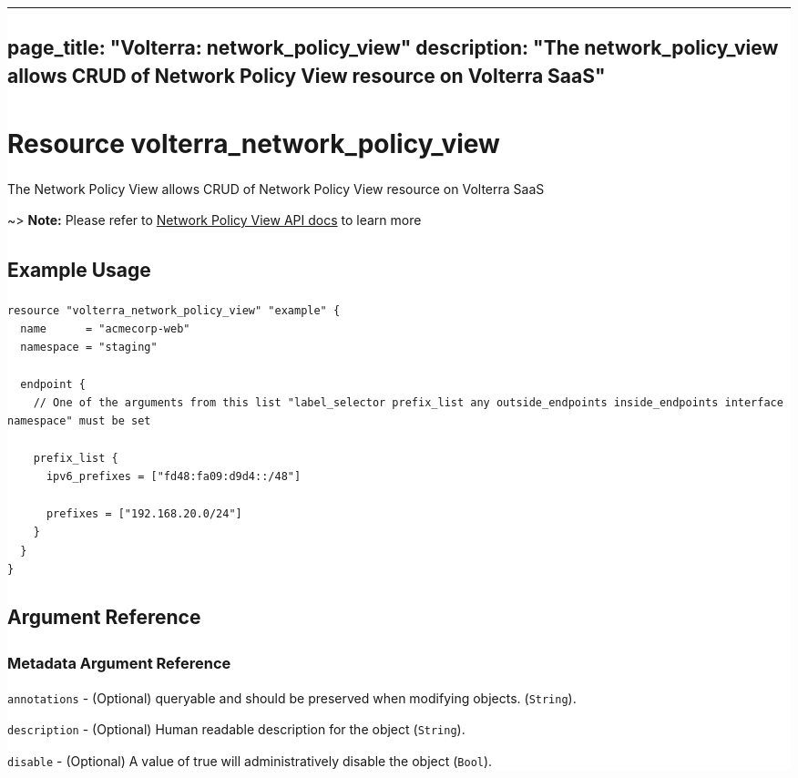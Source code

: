 











---
page_title: "Volterra: network_policy_view"
description: "The network_policy_view allows CRUD of Network Policy View  resource on Volterra SaaS"
---
# Resource volterra_network_policy_view

The Network Policy View  allows CRUD of Network Policy View  resource on Volterra SaaS

~> **Note:** Please refer to [Network Policy View  API docs](https://docs.cloud.f5.com/docs-v2/api/views-network-policy-view) to learn more

## Example Usage

```hcl
resource "volterra_network_policy_view" "example" {
  name      = "acmecorp-web"
  namespace = "staging"

  endpoint {
    // One of the arguments from this list "label_selector prefix_list any outside_endpoints inside_endpoints interface namespace" must be set

    prefix_list {
      ipv6_prefixes = ["fd48:fa09:d9d4::/48"]

      prefixes = ["192.168.20.0/24"]
    }
  }
}

```

## Argument Reference

### Metadata Argument Reference
`annotations` - (Optional) queryable and should be preserved when modifying objects. (`String`).


`description` - (Optional) Human readable description for the object (`String`).


`disable` - (Optional) A value of true will administratively disable the object (`Bool`).

